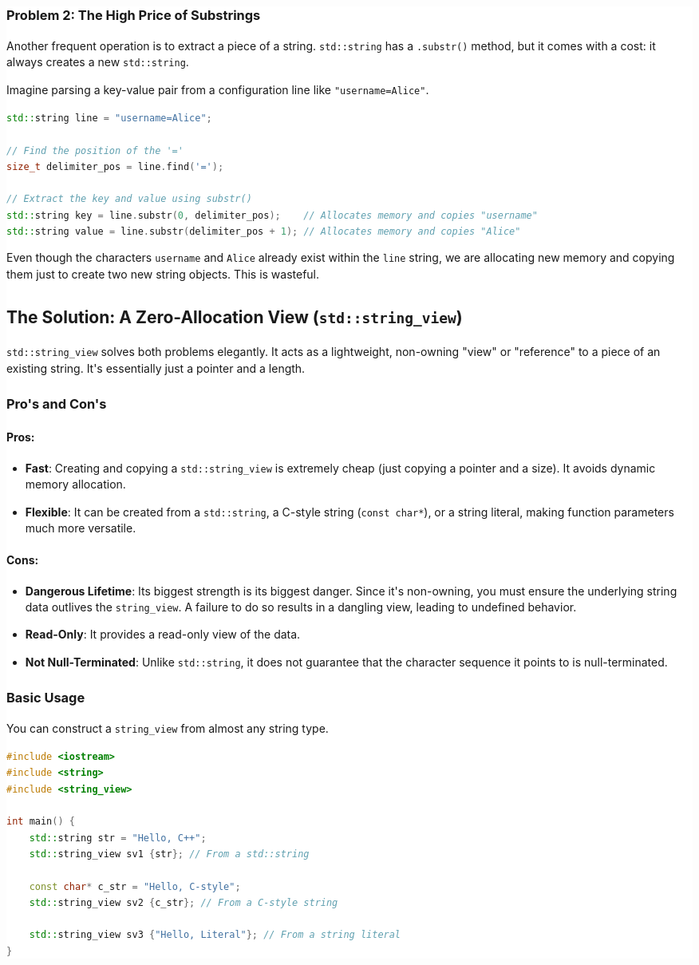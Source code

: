 ### Problem 2: The High Price of Substrings

Another frequent operation is to extract a piece of a string. `std::string` has a `.substr()` method, but it comes with a cost: it always creates a new `std::string`.

Imagine parsing a key-value pair from a configuration line like `"username=Alice"`.

```c++
std::string line = "username=Alice";

// Find the position of the '='
size_t delimiter_pos = line.find('=');

// Extract the key and value using substr()
std::string key = line.substr(0, delimiter_pos);    // Allocates memory and copies "username"
std::string value = line.substr(delimiter_pos + 1); // Allocates memory and copies "Alice"
```

Even though the characters `username` and `Alice` already exist within the `line` string, we are allocating new memory and copying them just to create two new string objects. This is wasteful.

## The Solution: A Zero-Allocation View (`std::string_view`)

`std::string_view` solves both problems elegantly. It acts as a lightweight, non-owning "view" or "reference" to a piece of an existing string. It's essentially just a pointer and a length.

### Pro's and Con's

#### Pros:

- **Fast**: Creating and copying a `std::string_view` is extremely cheap (just copying a pointer and a size). It avoids dynamic memory allocation.

- **Flexible**: It can be created from a `std::string`, a C-style string (`const char*`), or a string literal, making function parameters much more versatile.

#### Cons:

- **Dangerous Lifetime**: Its biggest strength is its biggest danger. Since it's non-owning, you must ensure the underlying string data outlives the `string_view`. A failure to do so results in a dangling view, leading to undefined behavior.

- **Read-Only**: It provides a read-only view of the data.

- **Not Null-Terminated**: Unlike `std::string`, it does not guarantee that the character sequence it points to is null-terminated.

### Basic Usage

You can construct a `string_view` from almost any string type.

```c++
#include <iostream>
#include <string>
#include <string_view>

int main() {
    std::string str = "Hello, C++";
    std::string_view sv1 {str}; // From a std::string

    const char* c_str = "Hello, C-style";
    std::string_view sv2 {c_str}; // From a C-style string

    std::string_view sv3 {"Hello, Literal"}; // From a string literal
}
```
